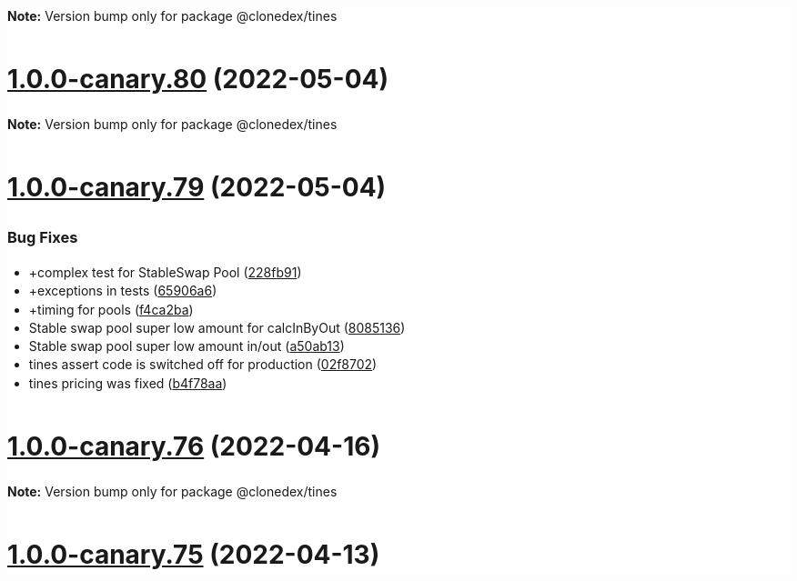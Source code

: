 **Note:** Version bump only for package @clonedex/tines





# [1.0.0-canary.80](https://github.com/sushiswap/sdk/compare/@clonedex/tines@1.0.0-canary.79...@clonedex/tines@1.0.0-canary.80) (2022-05-04)

**Note:** Version bump only for package @clonedex/tines





# [1.0.0-canary.79](https://github.com/sushiswap/sdk/compare/@clonedex/tines@1.0.0-canary.76...@clonedex/tines@1.0.0-canary.79) (2022-05-04)


### Bug Fixes

* +complex test for StableSwap Pool ([228fb91](https://github.com/sushiswap/sdk/commit/228fb91651cf1b61acd0884be303bc52e0adb09a))
* +exceptions in tests ([65906a6](https://github.com/sushiswap/sdk/commit/65906a673e03a0e2442c365afdf3bc1fcf879875))
* +timing for pools ([f4ca2ba](https://github.com/sushiswap/sdk/commit/f4ca2bae7fdcee715755354bd9e7443b1e35bb39))
* Stable swap pool super low amount for calcInByOut ([8085136](https://github.com/sushiswap/sdk/commit/80851360b9c6da2d8f5bba32318ce3ccf5ae5d1b))
* Stable swap pool super low amount in/out ([a50ab13](https://github.com/sushiswap/sdk/commit/a50ab13d81d0de4f631540774db7b63b9f297121))
* tines assert code is switched off for production ([02f8702](https://github.com/sushiswap/sdk/commit/02f8702c4120a8b25c821464f17c59602ab8fa57))
* tines pricing was fixed ([b4f78aa](https://github.com/sushiswap/sdk/commit/b4f78aaf4fc204ebfe5ef2fa308208675e0444f8))





# [1.0.0-canary.76](https://github.com/sushiswap/sdk/compare/@clonedex/tines@1.0.0-canary.75...@clonedex/tines@1.0.0-canary.76) (2022-04-16)

**Note:** Version bump only for package @clonedex/tines





# [1.0.0-canary.75](https://github.com/sushiswap/sdk/compare/@clonedex/tines@1.0.0-canary.74...@clonedex/tines@1.0.0-canary.75) (2022-04-13)
